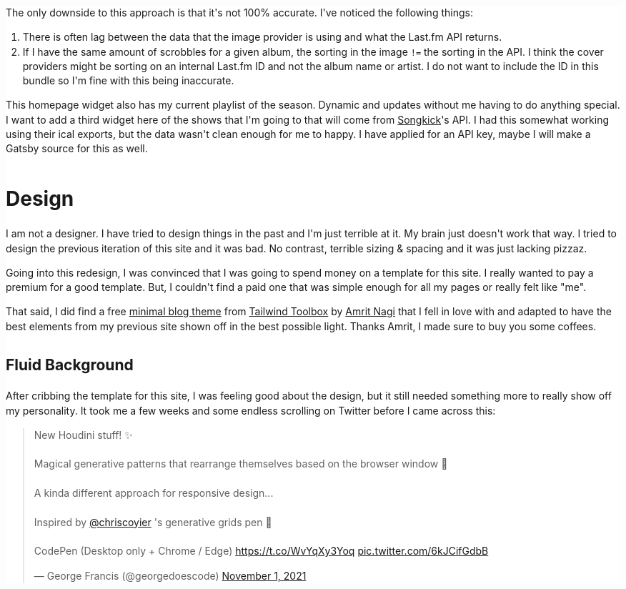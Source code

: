 The only downside to this approach is that it's not 100% accurate. I've noticed the following things:

1. There is often lag between the data that the image provider is using and what the Last.fm API returns.
2. If I have the same amount of scrobbles for a given album, the sorting in the image `!=` the sorting in the API. I think
   the cover providers might be sorting on an internal Last.fm ID and not the album name or artist. I do not want to
   include the ID in this bundle so I'm fine with this being inaccurate.

This homepage widget also has my current playlist of the season. Dynamic and updates without me having to do anything
special. I want to add a third widget here of the shows that I'm going to that will come from [Songkick][songkick]'s
API. I had this somewhat working using their ical exports, but the data wasn't clean enough for me to happy. I have
applied for an API key, maybe I will make a Gatsby source for this as well.

# Design

I am not a designer. I have tried to design things in the past and I'm just terrible at it. My brain just doesn't work
that way. I tried to design the previous iteration of this site and it was bad. No contrast, terrible sizing & spacing
and it was just lacking pizzaz.

Going into this redesign, I was convinced that I was going to spend money on a template for this site. I really wanted
to pay a premium for a good template. But, I couldn't find a paid one that was simple enough for all my pages or really
felt like "me".

That said, I did find a free [minimal blog theme][minimal-blog-theme] from [Tailwind Toolbox][tailwind-toolbox] by
[Amrit Nagi][amrit-nagi] that I fell in love with and adapted to have the best elements from my previous site shown off
in the best possible light. Thanks Amrit, I made sure to buy you some coffees.

## Fluid Background

After cribbing the template for this site, I was feeling good about the design, but it still needed something more to
really show off my personality. It took me a few weeks and some endless scrolling on Twitter before I came across this:

<Tweet id="1455150458352381963">
  <blockquote><p lang="en" dir="ltr">New Houdini stuff! ✨<br /><br />Magical generative patterns that rearrange themselves based on the browser window 🎨<br /><br />A kinda different approach for responsive design...<br /><br />Inspired by <a href="https://twitter.com/chriscoyier?ref_src=twsrc%5Etfw">@chriscoyier</a> &#39;s generative grids pen 💛<br /><br />CodePen (Desktop only + Chrome / Edge) <a href="https://t.co/WvYqXy3Yoq">https://t.co/WvYqXy3Yoq</a> <a href="https://t.co/6kJCifGdbB">pic.twitter.com/6kJCifGdbB</a></p>&mdash; George Francis (@georgedoescode) <a href="https://twitter.com/georgedoescode/status/1455150458352381963?ref_src=twsrc%5Etfw">November 1, 2021</a></blockquote>
</Tweet>


[lektor]: https://www.getlektor.com/
[gatsby]: https://www.gatsbyjs.com/
[redux-talk]: /talks/redux-hooks
[gatsby-lifecycle-apis]: https://www.gatsbyjs.com/docs/conceptual/gatsby-lifecycle-apis/
[nextjs]: https://nextjs.org/
[gatsby-plugin-image]: https://www.gatsbyjs.com/plugins/gatsby-plugin-image/
[emgithub]: https://emgithub.com/
[postscribe]: https://github.com/krux/postscribe
[feelings-api]: /blog/feelings-api
[react-query]: https://react-query.tanstack.com/
[feelings-api-endpoint]: https://api.eligundry.com/api/feelings
[gatsby-source-custom-api]: https://www.gatsbyjs.com/plugins/gatsby-source-custom-api/
[react-goodreads-shelf]: https://www.npmjs.com/package/react-goodreads-shelf
[goodbye-goodreads-api]: https://www.goodreads.com/topic/show/21788520-api-deprecation
[rgrs-pr]: https://github.com/kylekarpack/react-goodreads-shelf/issues/13#issuecomment-756871730
[cors-anywhere]: https://github.com/Rob--W/cors-anywhere
[tailwind]: https://tailwindcss.com/
[styled-components]: https://styled-components.com/
[twin.macro]: https://github.com/ben-rogerson/twin.macro
[tailwind-toolbox]: https://www.tailwindtoolbox.com/
[minimal-blog-theme]: https://www.tailwindtoolbox.com/templates/minimal-blog-demo.php
[amrit-nagi]: https://twitter.com/amritnagi
[tailwindcss-dark-mode]: https://tailwindcss.com/docs/dark-mode
[mdx]: https://mdxjs.com/
[echo-chamber-js]: https://github.com/tessalt/echo-chamber-js
[utterances]: https://utteranc.es/
[gist]: https://gist.github.com/
[document.write]: https://developer.mozilla.org/en-US/docs/Web/API/Document/write
[gatsby-source-lastfm]: https://www.gatsbyjs.com/plugins/gatsby-source-lastfm/
[html-image-map]: https://developer.mozilla.org/en-US/docs/Web/HTML/Element/map
[songkick]: https://www.songkick.com/
[medium]: https://medium.com/
[dev.to]: https://dev.to/